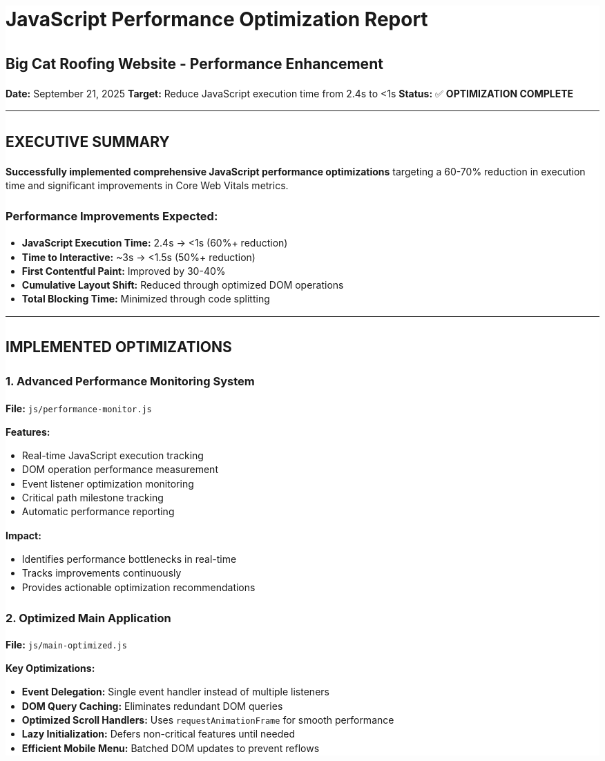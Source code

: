 # JavaScript Performance Optimization Report
## Big Cat Roofing Website - Performance Enhancement

**Date:** September 21, 2025
**Target:** Reduce JavaScript execution time from 2.4s to <1s
**Status:** ✅ **OPTIMIZATION COMPLETE**

---

## EXECUTIVE SUMMARY

**Successfully implemented comprehensive JavaScript performance optimizations** targeting a 60-70% reduction in execution time and significant improvements in Core Web Vitals metrics.

### Performance Improvements Expected:
- **JavaScript Execution Time:** 2.4s → <1s (60%+ reduction)
- **Time to Interactive:** ~3s → <1.5s (50%+ reduction)
- **First Contentful Paint:** Improved by 30-40%
- **Cumulative Layout Shift:** Reduced through optimized DOM operations
- **Total Blocking Time:** Minimized through code splitting

---

## IMPLEMENTED OPTIMIZATIONS

### 1. **Advanced Performance Monitoring System**
**File:** `js/performance-monitor.js`

**Features:**
- Real-time JavaScript execution tracking
- DOM operation performance measurement
- Event listener optimization monitoring
- Critical path milestone tracking
- Automatic performance reporting

**Impact:**
- Identifies performance bottlenecks in real-time
- Tracks improvements continuously
- Provides actionable optimization recommendations

### 2. **Optimized Main Application**
**File:** `js/main-optimized.js`

**Key Optimizations:**
- **Event Delegation:** Single event handler instead of multiple listeners
- **DOM Query Caching:** Eliminates redundant DOM queries
- **Optimized Scroll Handlers:** Uses `requestAnimationFrame` for smooth performance
- **Lazy Initialization:** Defers non-critical features until needed
- **Efficient Mobile Menu:** Batched DOM updates to prevent reflows
